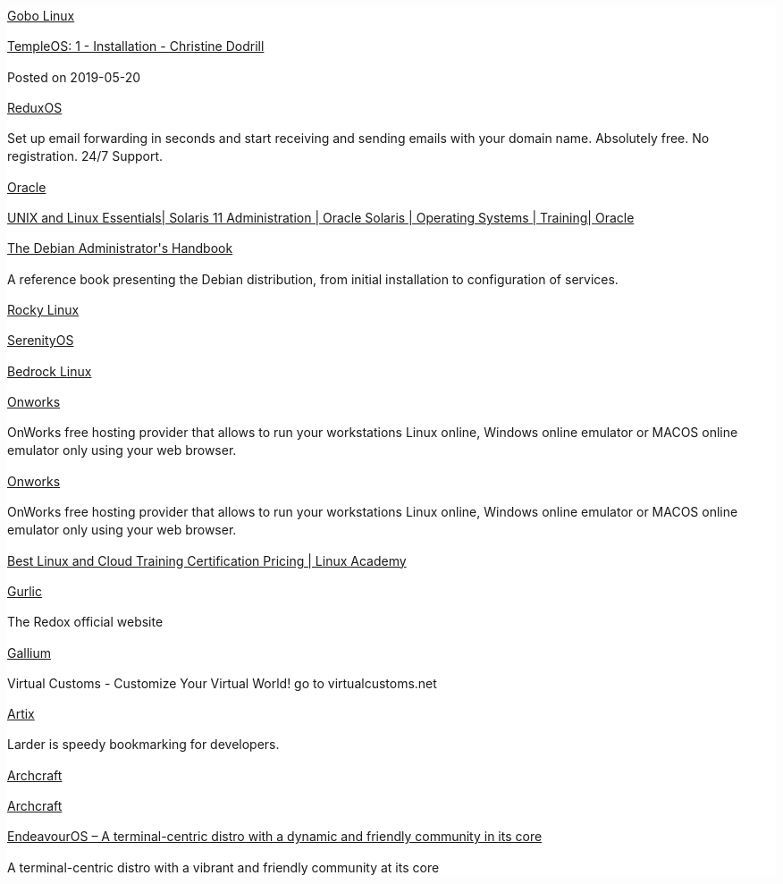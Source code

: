 [Gobo Linux](https://www.gobolinux.org)

[TempleOS: 1 - Installation - Christine Dodrill](https://christine.website/blog/templeos-1-installation-and-basic-use-2019-05-20)

Posted on 2019-05-20

[ReduxOS](https://improvmx.com)

Set up email forwarding in seconds and start receiving and sending emails with your domain name. Absolutely free. No registration. 24/7 Support.

[Oracle](https://www.oracle.com/linux)

[UNIX and Linux Essentials| Solaris 11 Administration | Oracle Solaris | Operating Systems | Training| Oracle](https://education.oracle.com/pls/web_prod-plq-dad/db_pages.getpage?get_params=dc%3AD76989%2Cclang%3AEN&page_id=609)

[The Debian Administrator's Handbook](https://www.debian.org/doc/manuals/debian-handbook)

A reference book presenting the Debian distribution, from initial installation to configuration of services.

[Rocky Linux](https://bitcoinbookmarks.com)

[SerenityOS](https://serenityos.org)

[Bedrock Linux](https://bedrocklinux.org)

[Onworks](https://www.onworks.net/?=0&service=lang-en-en)

OnWorks free hosting provider that allows to run your workstations Linux online, Windows online emulator or MACOS online emulator only using your web browser.

[Onworks](https://www.onworks.net/?amp=0&service=lang-en-en)

OnWorks free hosting provider that allows to run your workstations Linux online, Windows online emulator or MACOS online emulator only using your web browser.

[Best Linux and Cloud Training Certification Pricing | Linux Academy](https://linuxacademy.com/join/pricing?redirect=%2Fcp%2Fmodules%2Fview%2Fid%2F38)

[Gurlic](https://www.redox-os.org)

The Redox official website

[Gallium](https://virtualcustoms.net)

Virtual Customs - Customize Your Virtual World! go to virtualcustoms.net

[Artix](https://larder.io)

Larder is speedy bookmarking for developers.

[Archcraft](https://freedownloadae.com)

[Archcraft](https://fivemm.shop)

[EndeavourOS – A terminal-centric distro with a dynamic and friendly community in its core](https://endeavouros.com)

A terminal-centric distro with a vibrant and friendly community at its core
